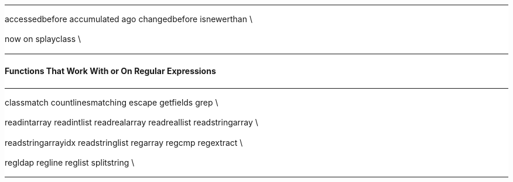   ---------------- ------------- -------------- --------------- ---------------
  accessedbefore   accumulated   ago            changedbefore   isnewerthan \
                                                                

  now              on            splayclass \
                                 
  ---------------- ------------- -------------- --------------- ---------------

#### Functions That Work With or On Regular Expressions

  -------------------- -------------------- --------------- --------------- -------------------
  classmatch           countlinesmatching   escape          getfields       grep \
                                                                            

  readintarray         readintlist          readrealarray   readreallist    readstringarray \
                                                                            

  readstringarrayidx   readstringlist       regarray        regcmp          regextract \
                                                                            

  regldap              regline              reglist         splitstring \
                                                            
  -------------------- -------------------- --------------- --------------- -------------------

